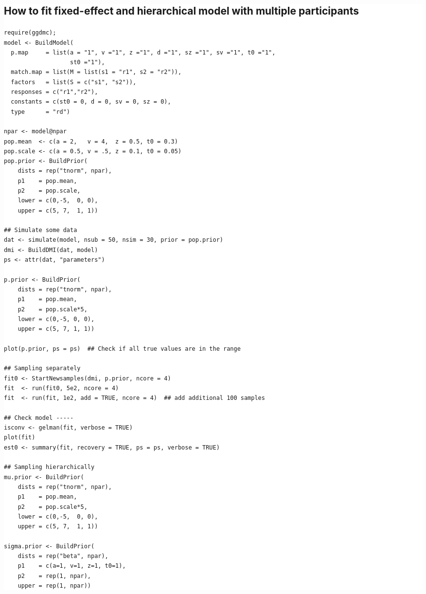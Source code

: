 ```
```

## How to fit fixed-effect and hierarchical model with multiple participants

```
require(ggdmc);
model <- BuildModel(
  p.map     = list(a = "1", v ="1", z ="1", d ="1", sz ="1", sv ="1", t0 ="1", 
                   st0 ="1"),
  match.map = list(M = list(s1 = "r1", s2 = "r2")),
  factors   = list(S = c("s1", "s2")),
  responses = c("r1","r2"),
  constants = c(st0 = 0, d = 0, sv = 0, sz = 0),
  type      = "rd")

npar <- model@npar
pop.mean  <- c(a = 2,   v = 4,  z = 0.5, t0 = 0.3)
pop.scale <- c(a = 0.5, v = .5, z = 0.1, t0 = 0.05)
pop.prior <- BuildPrior(
    dists = rep("tnorm", npar),
    p1    = pop.mean,
    p2    = pop.scale,
    lower = c(0,-5,  0, 0),
    upper = c(5, 7,  1, 1))

## Simulate some data
dat <- simulate(model, nsub = 50, nsim = 30, prior = pop.prior)
dmi <- BuildDMI(dat, model)
ps <- attr(dat, "parameters")

p.prior <- BuildPrior(
    dists = rep("tnorm", npar),
    p1    = pop.mean,
    p2    = pop.scale*5,
    lower = c(0,-5, 0, 0),
    upper = c(5, 7, 1, 1))

plot(p.prior, ps = ps)  ## Check if all true values are in the range 

## Sampling separately
fit0 <- StartNewsamples(dmi, p.prior, ncore = 4)
fit  <- run(fit0, 5e2, ncore = 4)
fit  <- run(fit, 1e2, add = TRUE, ncore = 4)  ## add additional 100 samples

## Check model -----
isconv <- gelman(fit, verbose = TRUE)
plot(fit)
est0 <- summary(fit, recovery = TRUE, ps = ps, verbose = TRUE)

## Sampling hierarchically
mu.prior <- BuildPrior(
    dists = rep("tnorm", npar),
    p1    = pop.mean,
    p2    = pop.scale*5,
    lower = c(0,-5,  0, 0),
    upper = c(5, 7,  1, 1))

sigma.prior <- BuildPrior(
    dists = rep("beta", npar),
    p1    = c(a=1, v=1, z=1, t0=1),
    p2    = rep(1, npar),
    upper = rep(1, npar))
```